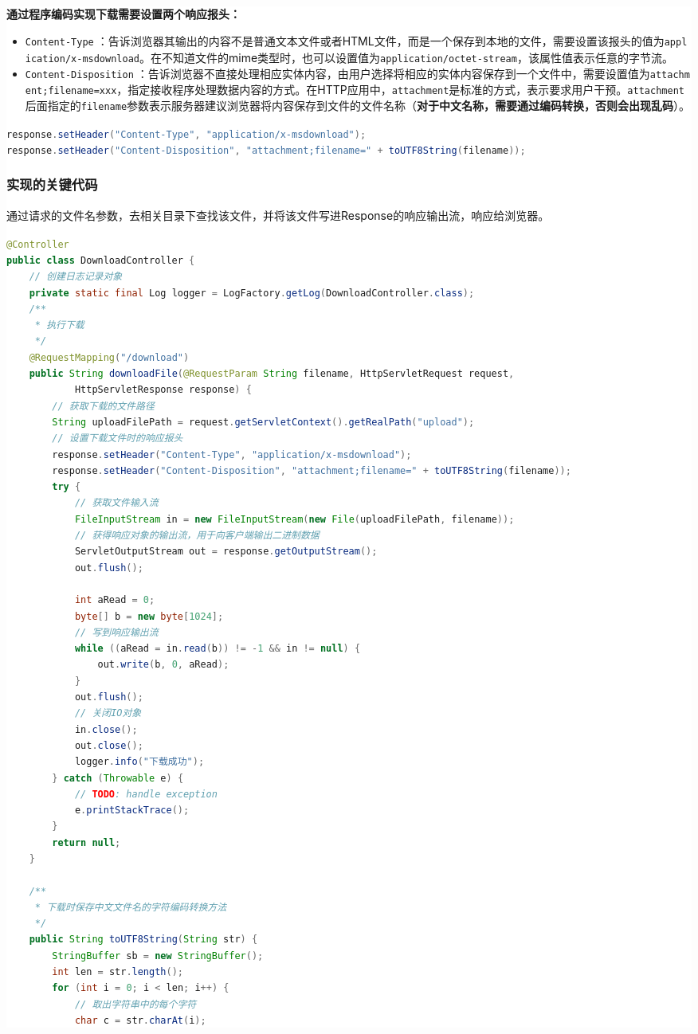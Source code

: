 **通过程序编码实现下载需要设置两个响应报头：**

- `Content-Type`  ：告诉浏览器其输出的内容不是普通文本文件或者HTML文件，而是一个保存到本地的文件，需要设置该报头的值为`application/x-msdownload`。在不知道文件的mime类型时，也可以设置值为`application/octet-stream`，该属性值表示任意的字节流。
- `Content-Disposition`  ：告诉浏览器不直接处理相应实体内容，由用户选择将相应的实体内容保存到一个文件中，需要设置值为`attachment;filename=xxx`，指定接收程序处理数据内容的方式。在HTTP应用中，`attachment`是标准的方式，表示要求用户干预。`attachment`后面指定的`filename`参数表示服务器建议浏览器将内容保存到文件的文件名称（**对于中文名称，需要通过编码转换，否则会出现乱码**）。
```java
response.setHeader("Content-Type", "application/x-msdownload");
response.setHeader("Content-Disposition", "attachment;filename=" + toUTF8String(filename));
```

### 实现的关键代码
通过请求的文件名参数，去相关目录下查找该文件，并将该文件写进Response的响应输出流，响应给浏览器。
```java
@Controller
public class DownloadController {
	// 创建日志记录对象
	private static final Log logger = LogFactory.getLog(DownloadController.class);
	/**
	 * 执行下载
	 */
	@RequestMapping("/download")
	public String downloadFile(@RequestParam String filename, HttpServletRequest request,
			HttpServletResponse response) {
		// 获取下载的文件路径
		String uploadFilePath = request.getServletContext().getRealPath("upload");
		// 设置下载文件时的响应报头
		response.setHeader("Content-Type", "application/x-msdownload");
		response.setHeader("Content-Disposition", "attachment;filename=" + toUTF8String(filename));
		try {
			// 获取文件输入流
			FileInputStream in = new FileInputStream(new File(uploadFilePath, filename));
			// 获得响应对象的输出流，用于向客户端输出二进制数据
			ServletOutputStream out = response.getOutputStream();
			out.flush();

			int aRead = 0;
			byte[] b = new byte[1024];
			// 写到响应输出流
			while ((aRead = in.read(b)) != -1 && in != null) {
				out.write(b, 0, aRead);
			}
			out.flush();
			// 关闭IO对象
			in.close();
			out.close();
			logger.info("下载成功");
		} catch (Throwable e) {
			// TODO: handle exception
			e.printStackTrace();
		}
		return null;
	}
	
	/**
	 * 下载时保存中文文件名的字符编码转换方法
	 */
	public String toUTF8String(String str) {
		StringBuffer sb = new StringBuffer();
		int len = str.length();
		for (int i = 0; i < len; i++) {
			// 取出字符串中的每个字符
			char c = str.charAt(i);
```